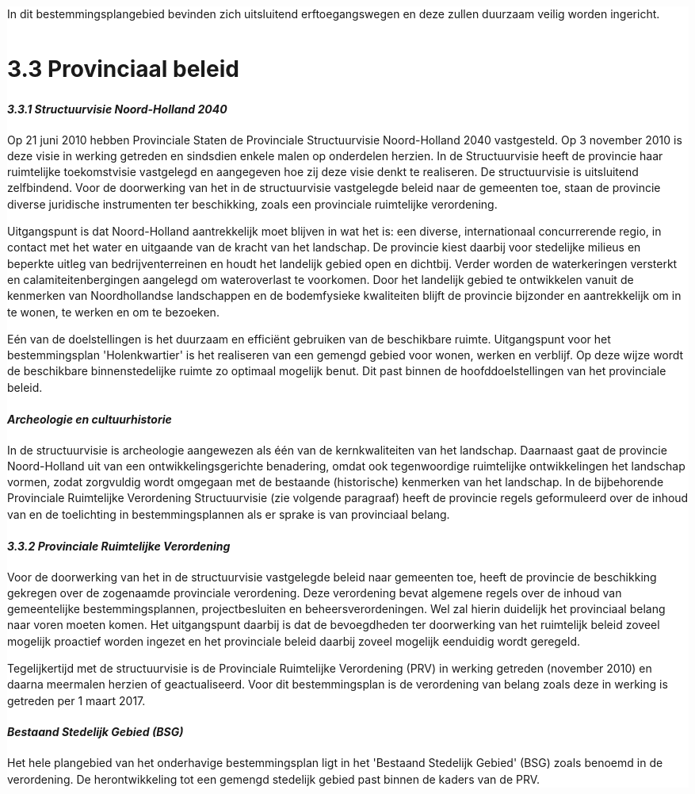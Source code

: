 In dit bestemmingsplangebied bevinden zich uitsluitend erftoegangswegen en deze zullen duurzaam veilig worden ingericht.

# <span id="page-12-0"></span>**3.3 Provinciaal beleid**

#### *3.3.1 Structuurvisie Noord-Holland 2040*

Op 21 juni 2010 hebben Provinciale Staten de Provinciale Structuurvisie Noord-Holland 2040 vastgesteld. Op 3 november 2010 is deze visie in werking getreden en sindsdien enkele malen op onderdelen herzien. In de Structuurvisie heeft de provincie haar ruimtelijke toekomstvisie vastgelegd en aangegeven hoe zij deze visie denkt te realiseren. De structuurvisie is uitsluitend zelfbindend. Voor de doorwerking van het in de structuurvisie vastgelegde beleid naar de gemeenten toe, staan de provincie diverse juridische instrumenten ter beschikking, zoals een provinciale ruimtelijke verordening.

Uitgangspunt is dat Noord-Holland aantrekkelijk moet blijven in wat het is: een diverse, internationaal concurrerende regio, in contact met het water en uitgaande van de kracht van het landschap. De provincie kiest daarbij voor stedelijke milieus en beperkte uitleg van bedrijventerreinen en houdt het landelijk gebied open en dichtbij. Verder worden de waterkeringen versterkt en calamiteitenbergingen aangelegd om wateroverlast te voorkomen. Door het landelijk gebied te ontwikkelen vanuit de kenmerken van Noordhollandse landschappen en de bodemfysieke kwaliteiten blijft de provincie bijzonder en aantrekkelijk om in te wonen, te werken en om te bezoeken.

Eén van de doelstellingen is het duurzaam en efficiënt gebruiken van de beschikbare ruimte. Uitgangspunt voor het bestemmingsplan 'Holenkwartier' is het realiseren van een gemengd gebied voor wonen, werken en verblijf. Op deze wijze wordt de beschikbare binnenstedelijke ruimte zo optimaal mogelijk benut. Dit past binnen de hoofddoelstellingen van het provinciale beleid.

#### *Archeologie en cultuurhistorie*

In de structuurvisie is archeologie aangewezen als één van de kernkwaliteiten van het landschap. Daarnaast gaat de provincie Noord-Holland uit van een ontwikkelingsgerichte benadering, omdat ook tegenwoordige ruimtelijke ontwikkelingen het landschap vormen, zodat zorgvuldig wordt omgegaan met de bestaande (historische) kenmerken van het landschap. In de bijbehorende Provinciale Ruimtelijke Verordening Structuurvisie (zie volgende paragraaf) heeft de provincie regels geformuleerd over de inhoud van en de toelichting in bestemmingsplannen als er sprake is van provinciaal belang.

#### *3.3.2 Provinciale Ruimtelijke Verordening*

Voor de doorwerking van het in de structuurvisie vastgelegde beleid naar gemeenten toe, heeft de provincie de beschikking gekregen over de zogenaamde provinciale verordening. Deze verordening bevat algemene regels over de inhoud van gemeentelijke bestemmingsplannen, projectbesluiten en beheersverordeningen. Wel zal hierin duidelijk het provinciaal belang naar voren moeten komen. Het uitgangspunt daarbij is dat de bevoegdheden ter doorwerking van het ruimtelijk beleid zoveel mogelijk proactief worden ingezet en het provinciale beleid daarbij zoveel mogelijk eenduidig wordt geregeld.

Tegelijkertijd met de structuurvisie is de Provinciale Ruimtelijke Verordening (PRV) in werking getreden (november 2010) en daarna meermalen herzien of geactualiseerd. Voor dit bestemmingsplan is de verordening van belang zoals deze in werking is getreden per 1 maart 2017.

#### *Bestaand Stedelijk Gebied (BSG)*

Het hele plangebied van het onderhavige bestemmingsplan ligt in het 'Bestaand Stedelijk Gebied' (BSG) zoals benoemd in de verordening. De herontwikkeling tot een gemengd stedelijk gebied past binnen de kaders van de PRV.
